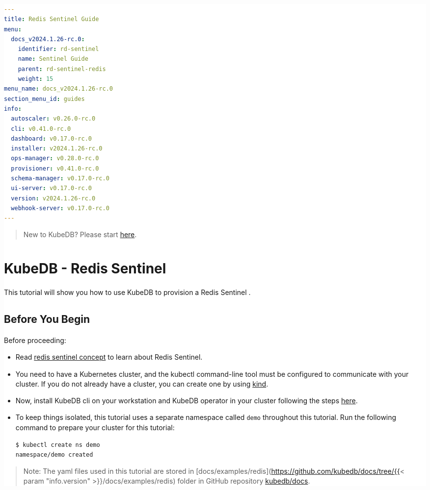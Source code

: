 ```yaml
---
title: Redis Sentinel Guide
menu:
  docs_v2024.1.26-rc.0:
    identifier: rd-sentinel
    name: Sentinel Guide
    parent: rd-sentinel-redis
    weight: 15
menu_name: docs_v2024.1.26-rc.0
section_menu_id: guides
info:
  autoscaler: v0.26.0-rc.0
  cli: v0.41.0-rc.0
  dashboard: v0.17.0-rc.0
  installer: v2024.1.26-rc.0
  ops-manager: v0.28.0-rc.0
  provisioner: v0.41.0-rc.0
  schema-manager: v0.17.0-rc.0
  ui-server: v0.17.0-rc.0
  version: v2024.1.26-rc.0
  webhook-server: v0.17.0-rc.0
---
```


> New to KubeDB? Please start [here](/docs/v2024.1.26-rc.0/README).

# KubeDB - Redis Sentinel

This tutorial will show you how to use KubeDB to provision a Redis Sentinel .

## Before You Begin

Before proceeding:

- Read [redis sentinel concept](/docs/v2024.1.26-rc.0/guides/redis/sentinel/overview) to learn about Redis Sentinel.

- You need to have a Kubernetes cluster, and the kubectl command-line tool must be configured to communicate with your cluster. If you do not already have a cluster, you can create one by using [kind](https://kind.sigs.k8s.io/docs/user/quick-start/).

- Now, install KubeDB cli on your workstation and KubeDB operator in your cluster following the steps [here](/docs/v2024.1.26-rc.0/setup/README).

- To keep things isolated, this tutorial uses a separate namespace called `demo` throughout this tutorial. Run the following command to prepare your cluster for this tutorial:

  ```bash
  $ kubectl create ns demo
  namespace/demo created
  ```

> Note: The yaml files used in this tutorial are stored in [docs/examples/redis](https://github.com/kubedb/docs/tree/{{< param "info.version" >}}/docs/examples/redis) folder in GitHub repository [kubedb/docs](https://github.com/kubedb/docs).
